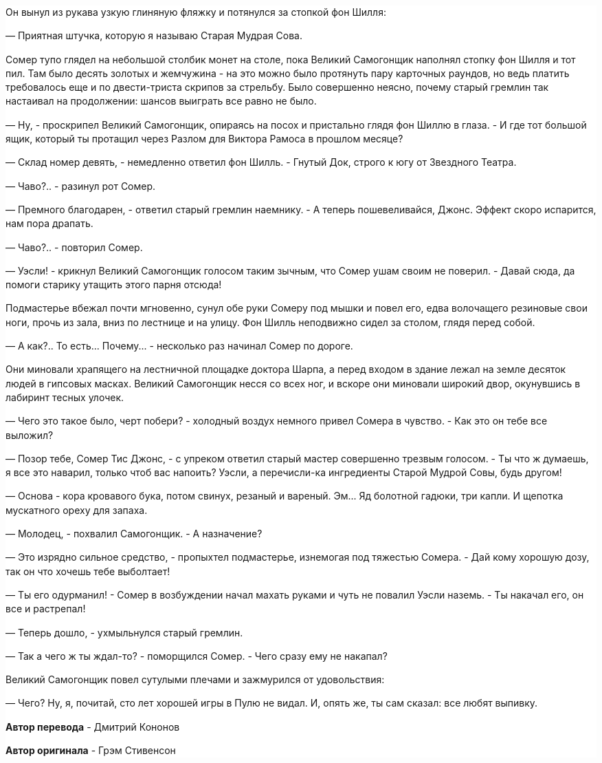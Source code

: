 Он вынул из рукава узкую глиняную фляжку и потянулся за стопкой фон Шилля:

— Приятная штучка, которую я называю Старая Мудрая Сова.

Сомер тупо глядел на небольшой столбик монет на столе, пока Великий Самогонщик наполнял стопку фон Шилля и тот пил. Там было десять золотых и жемчужина - на это можно было протянуть пару карточных раундов, но ведь платить требовалось еще и по двести-триста скрипов за стрельбу. Было совершенно неясно, почему старый гремлин так настаивал на продолжении: шансов выиграть все равно не было.

— Ну, - проскрипел Великий Самогонщик, опираясь на посох и пристально глядя фон Шиллю в глаза. - И где тот большой ящик, который ты протащил через Разлом для Виктора Рамоса в прошлом месяце?

— Склад номер девять, - немедленно ответил фон Шилль. - Гнутый Док, строго к югу от Звездного Театра.

— Чаво?.. - разинул рот Сомер.

— Премного благодарен, - ответил старый гремлин наемнику. - А теперь пошевеливайся, Джонс. Эффект скоро испарится, нам пора драпать.

— Чаво?.. - повторил Сомер.

— Уэсли! - крикнул Великий Самогонщик голосом таким зычным, что Сомер ушам своим не поверил. - Давай сюда, да помоги старику утащить этого парня отсюда!

Подмастерье вбежал почти мгновенно, сунул обе руки Сомеру под мышки и повел его, едва волочащего резиновые свои ноги, прочь из зала, вниз по лестнице и на улицу. Фон Шилль неподвижно сидел за столом, глядя перед собой.

— А как?.. То есть... Почему... - несколько раз начинал Сомер по дороге.

Они миновали храпящего на лестничной площадке доктора Шарпа, а перед входом в здание лежал на земле десяток людей в гипсовых масках. Великий Самогонщик несся со всех ног, и вскоре они миновали широкий двор, окунувшись в лабиринт тесных улочек.

— Чего это такое было, черт побери? - холодный воздух немного привел Сомера в чувство. - Как это он тебе все выложил?

— Позор тебе, Сомер Тис Джонс, - с упреком ответил старый мастер совершенно трезвым голосом. - Ты что ж думаешь, я все это наварил, только чтоб вас напоить? Уэсли, а перечисли-ка ингредиенты Старой Мудрой Совы, будь другом!

— Основа - кора кровавого бука, потом свинух, резаный и вареный. Эм... Яд болотной гадюки, три капли. И щепотка мускатного ореху для запаха.

— Молодец, - похвалил Самогонщик. - А назначение?

— Это изрядно сильное средство, - пропыхтел подмастерье, изнемогая под тяжестью Сомера. - Дай кому хорошую дозу, так он что хочешь тебе выболтает!

— Ты его одурманил! - Сомер в возбуждении начал махать руками и чуть не повалил Уэсли наземь. - Ты накачал его, он все и растрепал!

— Теперь дошло, - ухмыльнулся старый гремлин.

— Так а чего ж ты ждал-то? - поморщился Сомер. - Чего сразу ему не накапал?

Великий Самогонщик повел сутулыми плечами и зажмурился от удовольствия:

— Чего? Ну, я, почитай, сто лет хорошей игры в Пулю не видал. И, опять же, ты сам сказал: все любят выпивку.


**Автор перевода** - Дмитрий Кононов

**Автор оригинала** - Грэм Стивенсон 

